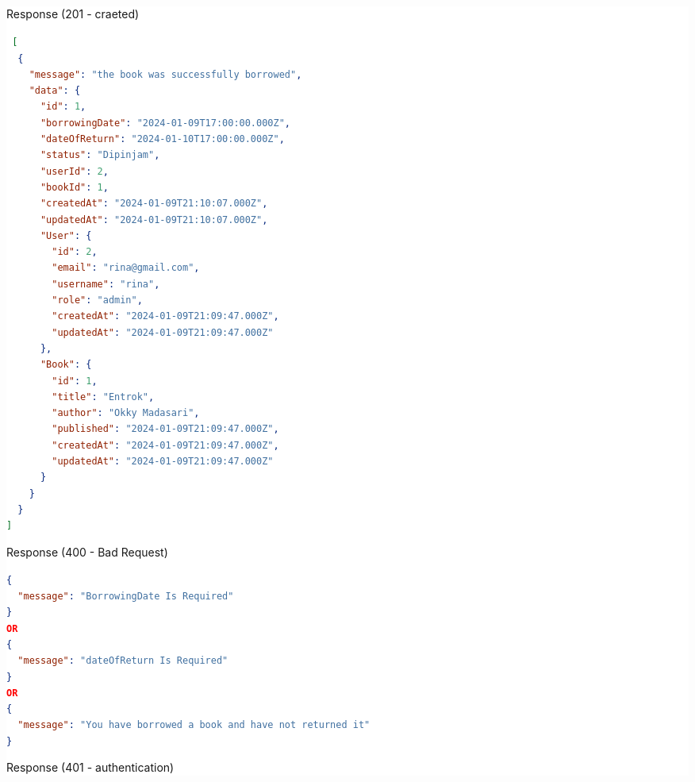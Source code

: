 Response (201 - craeted)

```json
 [
  {
    "message": "the book was successfully borrowed",
    "data": {
      "id": 1,
      "borrowingDate": "2024-01-09T17:00:00.000Z",
      "dateOfReturn": "2024-01-10T17:00:00.000Z",
      "status": "Dipinjam",
      "userId": 2,
      "bookId": 1,
      "createdAt": "2024-01-09T21:10:07.000Z",
      "updatedAt": "2024-01-09T21:10:07.000Z",
      "User": {
        "id": 2,
        "email": "rina@gmail.com",
        "username": "rina",
        "role": "admin",
        "createdAt": "2024-01-09T21:09:47.000Z",
        "updatedAt": "2024-01-09T21:09:47.000Z"
      },
      "Book": {
        "id": 1,
        "title": "Entrok",
        "author": "Okky Madasari",
        "published": "2024-01-09T21:09:47.000Z",
        "createdAt": "2024-01-09T21:09:47.000Z",
        "updatedAt": "2024-01-09T21:09:47.000Z"
      }
    }
  }
]
```

Response (400 - Bad Request)

```json
{
  "message": "BorrowingDate Is Required"
}
OR
{
  "message": "dateOfReturn Is Required"
}
OR
{
  "message": "You have borrowed a book and have not returned it"
}
```

Response (401 - authentication)
